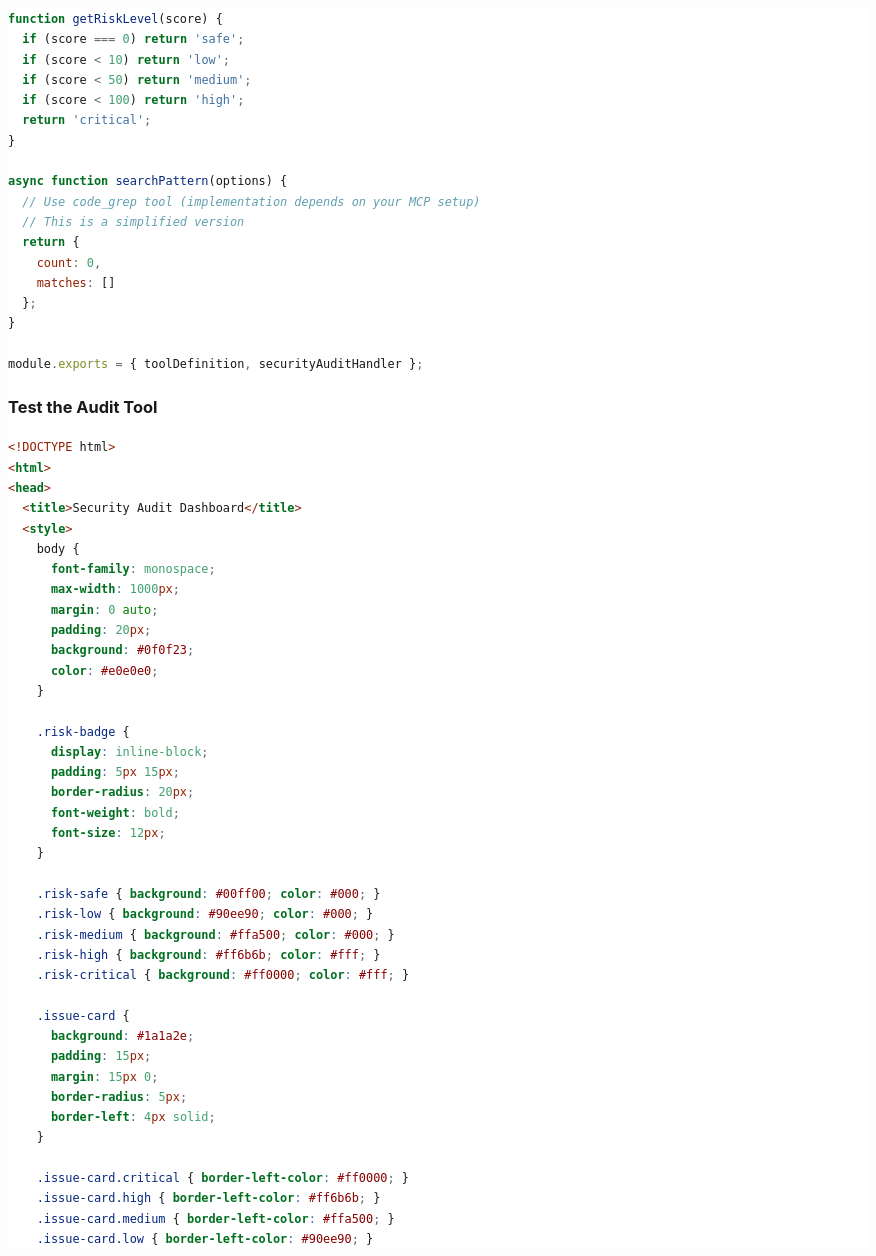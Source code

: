 ```javascript
function getRiskLevel(score) {
  if (score === 0) return 'safe';
  if (score < 10) return 'low';
  if (score < 50) return 'medium';
  if (score < 100) return 'high';
  return 'critical';
}

async function searchPattern(options) {
  // Use code_grep tool (implementation depends on your MCP setup)
  // This is a simplified version
  return {
    count: 0,
    matches: []
  };
}

module.exports = { toolDefinition, securityAuditHandler };
```

### Test the Audit Tool

```html
<!DOCTYPE html>
<html>
<head>
  <title>Security Audit Dashboard</title>
  <style>
    body {
      font-family: monospace;
      max-width: 1000px;
      margin: 0 auto;
      padding: 20px;
      background: #0f0f23;
      color: #e0e0e0;
    }

    .risk-badge {
      display: inline-block;
      padding: 5px 15px;
      border-radius: 20px;
      font-weight: bold;
      font-size: 12px;
    }

    .risk-safe { background: #00ff00; color: #000; }
    .risk-low { background: #90ee90; color: #000; }
    .risk-medium { background: #ffa500; color: #000; }
    .risk-high { background: #ff6b6b; color: #fff; }
    .risk-critical { background: #ff0000; color: #fff; }

    .issue-card {
      background: #1a1a2e;
      padding: 15px;
      margin: 15px 0;
      border-radius: 5px;
      border-left: 4px solid;
    }

    .issue-card.critical { border-left-color: #ff0000; }
    .issue-card.high { border-left-color: #ff6b6b; }
    .issue-card.medium { border-left-color: #ffa500; }
    .issue-card.low { border-left-color: #90ee90; }
```